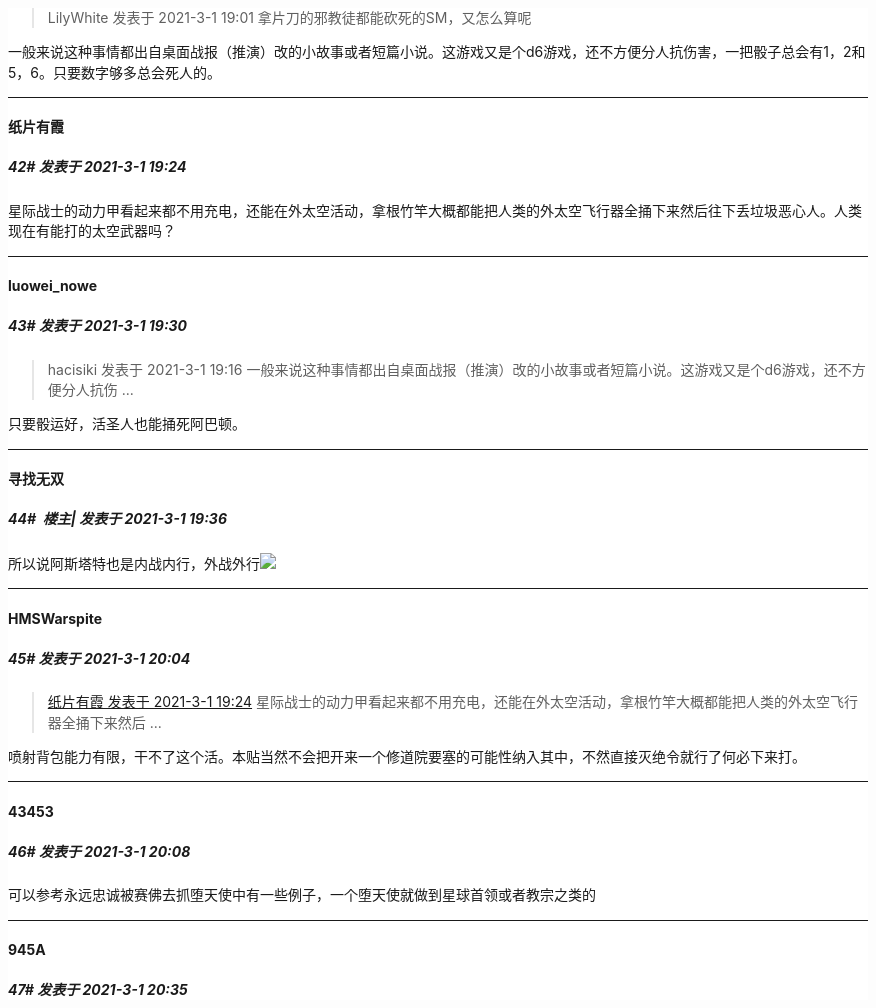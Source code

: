 <blockquote>LilyWhite 发表于 2021-3-1 19:01
拿片刀的邪教徒都能砍死的SM，又怎么算呢</blockquote>
一般来说这种事情都出自桌面战报（推演）改的小故事或者短篇小说。这游戏又是个d6游戏，还不方便分人抗伤害，一把骰子总会有1，2和5，6。只要数字够多总会死人的。


-----

####  纸片有霞  
##### 42#       发表于 2021-3-1 19:24


星际战士的动力甲看起来都不用充电，还能在外太空活动，拿根竹竿大概都能把人类的外太空飞行器全捅下来然后往下丢垃圾恶心人。人类现在有能打的太空武器吗？


-----

####  luowei_nowe  
##### 43#       发表于 2021-3-1 19:30


<blockquote>hacisiki 发表于 2021-3-1 19:16
一般来说这种事情都出自桌面战报（推演）改的小故事或者短篇小说。这游戏又是个d6游戏，还不方便分人抗伤 ...</blockquote>
只要骰运好，活圣人也能捅死阿巴顿。


-----

####  寻找无双  
##### 44#         楼主| 发表于 2021-3-1 19:36


所以说阿斯塔特也是内战内行，外战外行<img src="https://static.saraba1st.com/image/smiley/face2017/037.png" referrerpolicy="no-referrer">


-----

####  HMSWarspite  
##### 45#       发表于 2021-3-1 20:04


<blockquote><a href="httphttps://bbs.saraba1st.com/2b/forum.php?mod=redirect&amp;goto=findpost&amp;pid=50478623&amp;ptid=1990408" target="_blank">纸片有霞 发表于 2021-3-1 19:24</a>
星际战士的动力甲看起来都不用充电，还能在外太空活动，拿根竹竿大概都能把人类的外太空飞行器全捅下来然后 ...</blockquote>
喷射背包能力有限，干不了这个活。本贴当然不会把开来一个修道院要塞的可能性纳入其中，不然直接灭绝令就行了何必下来打。


-----

####  43453  
##### 46#       发表于 2021-3-1 20:08


可以参考永远忠诚被赛佛去抓堕天使中有一些例子，一个堕天使就做到星球首领或者教宗之类的


-----

####  945A  
##### 47#       发表于 2021-3-1 20:35
